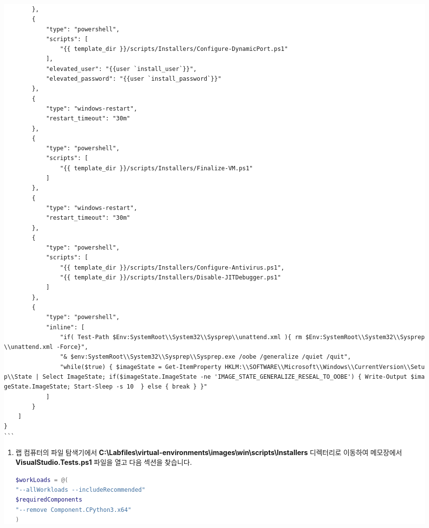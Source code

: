             },
            {
                "type": "powershell",
                "scripts": [
                    "{{ template_dir }}/scripts/Installers/Configure-DynamicPort.ps1"
                ],
                "elevated_user": "{{user `install_user`}}",
                "elevated_password": "{{user `install_password`}}"
            },
            {
                "type": "windows-restart",
                "restart_timeout": "30m"
            },
            {
                "type": "powershell",
                "scripts": [
                    "{{ template_dir }}/scripts/Installers/Finalize-VM.ps1"
                ]
            },
            {
                "type": "windows-restart",
                "restart_timeout": "30m"
            },
            {
                "type": "powershell",
                "scripts": [
                    "{{ template_dir }}/scripts/Installers/Configure-Antivirus.ps1",
                    "{{ template_dir }}/scripts/Installers/Disable-JITDebugger.ps1"
                ]
            },
            {
                "type": "powershell",
                "inline": [
                    "if( Test-Path $Env:SystemRoot\\System32\\Sysprep\\unattend.xml ){ rm $Env:SystemRoot\\System32\\Sysprep\\unattend.xml -Force}",
                    "& $env:SystemRoot\\System32\\Sysprep\\Sysprep.exe /oobe /generalize /quiet /quit",
                    "while($true) { $imageState = Get-ItemProperty HKLM:\\SOFTWARE\\Microsoft\\Windows\\CurrentVersion\\Setup\\State | Select ImageState; if($imageState.ImageState -ne 'IMAGE_STATE_GENERALIZE_RESEAL_TO_OOBE') { Write-Output $imageState.ImageState; Start-Sleep -s 10  } else { break } }"
                ]
            }
        ]
    }
    ```

1.  랩 컴퓨터의 파일 탐색기에서 **C:\\Labfiles\\virtual-environments\\images\\win\\scripts\\Installers** 디렉터리로 이동하여 메모장에서 **VisualStudio.Tests.ps1** 파일을 열고 다음 섹션을 찾습니다.

    ```powershell
    $workLoads = @(
	"--allWorkloads --includeRecommended"
	$requiredComponents
	"--remove Component.CPython3.x64"
    )
    ```
